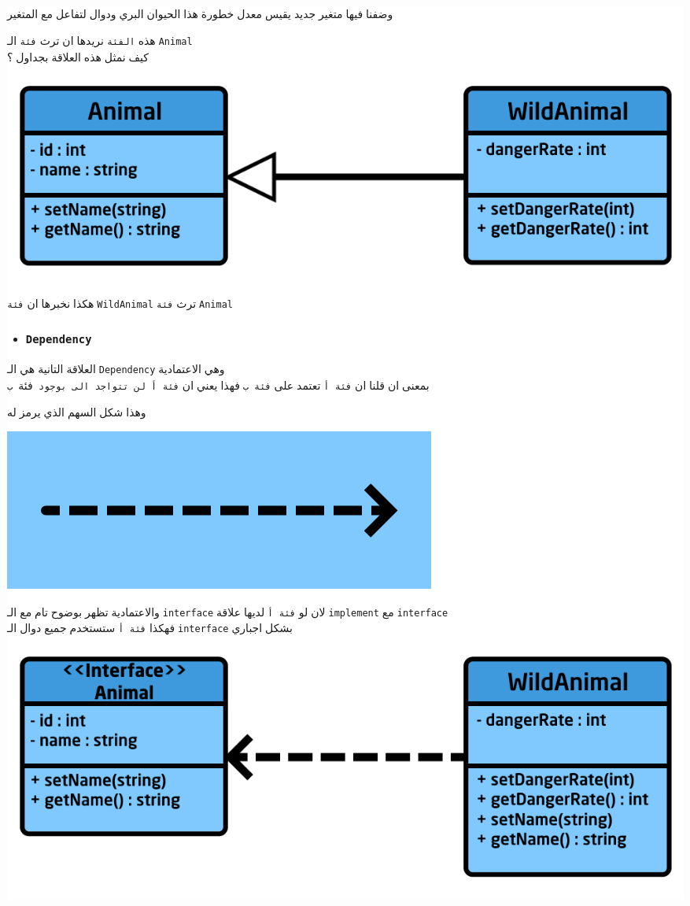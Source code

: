 </div>

وضفنا فيها متغير جديد يقيس معدل خطورة هذا الحيوان البري ودوال لتفاعل مع المتغير  

هذه `الفئة` نريدها ان ترث `فئة` الـ `Animal`  
كيف نمثل هذه العلاقة بجداول ؟  

![](Image/1.png)

هكذا نخبرها ان `فئة` `WildAnimal` ترث `فئة` `Animal`

- ### `Dependency` 

العلاقة التانية هي الـ `Dependency` وهي الاعتمادية  
بمعنى ان قلنا ان `فئة أ` تعتمد على `فئة ب` فهذا يعني ان `فئة أ لن تتواجد الى بوجود `فئة` ب`

وهذا شكل السهم الذي يرمز له  

![](Image/2.png)

والاعتمادية تظهر بوضوح تام مع الـ `interface` لان لو `فئة أ` لديها علاقة `implement` مع `interface`  
فهكذا `فئة أ` ستستخدم جميع دوال الـ `interface` بشكل اجباري  

![](Image/3.png)

